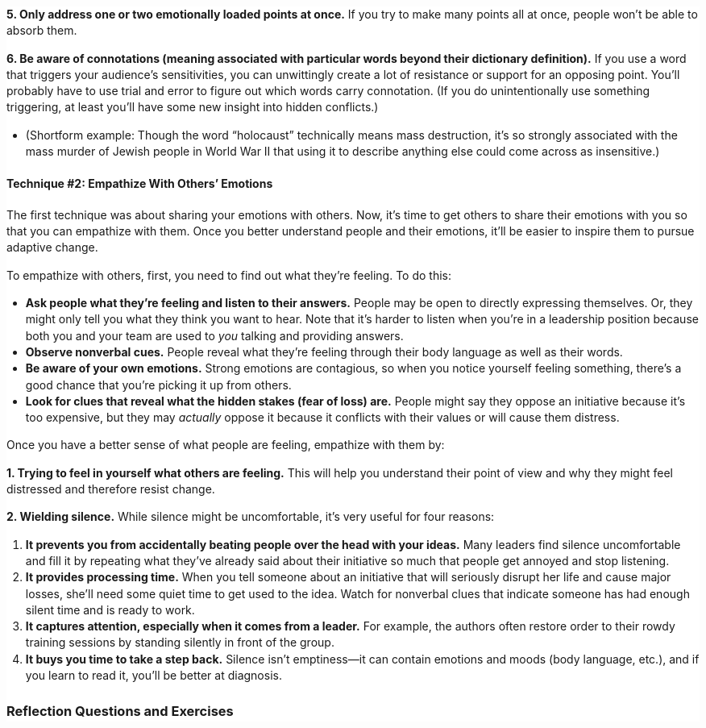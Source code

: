 **5\. Only address one or two emotionally loaded points at once.** If you try to make many points all at once, people won’t be able to absorb them.

**6\. Be aware of connotations (meaning associated with particular words beyond their dictionary definition).** If you use a word that triggers your audience’s sensitivities, you can unwittingly create a lot of resistance or support for an opposing point. You’ll probably have to use trial and error to figure out which words carry connotation. (If you do unintentionally use something triggering, at least you’ll have some new insight into hidden conflicts.)

  * (Shortform example: Though the word “holocaust” technically means mass destruction, it’s so strongly associated with the mass murder of Jewish people in World War II that using it to describe anything else could come across as insensitive.)



#### Technique #2: Empathize With Others’ Emotions

The first technique was about sharing your emotions with others. Now, it’s time to get others to share their emotions with you so that you can empathize with them. Once you better understand people and their emotions, it’ll be easier to inspire them to pursue adaptive change.

To empathize with others, first, you need to find out what they’re feeling. To do this:

  * **Ask people what they’re feeling and listen to their answers.** People may be open to directly expressing themselves. Or, they might only tell you what they think you want to hear. Note that it’s harder to listen when you’re in a leadership position because both you and your team are used to _you_ talking and providing answers.
  * **Observe nonverbal cues.** People reveal what they’re feeling through their body language as well as their words. 
  * **Be aware of your own emotions.** Strong emotions are contagious, so when you notice yourself feeling something, there’s a good chance that you’re picking it up from others.
  * **Look for clues that reveal what the hidden stakes (fear of loss) are.** People might say they oppose an initiative because it’s too expensive, but they may _actually_ oppose it because it conflicts with their values or will cause them distress. 



Once you have a better sense of what people are feeling, empathize with them by:

**1\. Trying to feel in yourself what others are feeling.** This will help you understand their point of view and why they might feel distressed and therefore resist change.

**2\. Wielding silence.** While silence might be uncomfortable, it’s very useful for four reasons:

  1. **It prevents you from accidentally beating people over the head with your ideas.** Many leaders find silence uncomfortable and fill it by repeating what they’ve already said about their initiative so much that people get annoyed and stop listening. 
  2. **It provides processing time.** When you tell someone about an initiative that will seriously disrupt her life and cause major losses, she’ll need some quiet time to get used to the idea. Watch for nonverbal clues that indicate someone has had enough silent time and is ready to work. 
  3. **It captures attention, especially when it comes from a leader.** For example, the authors often restore order to their rowdy training sessions by standing silently in front of the group.
  4. **It buys you time to take a step back.** Silence isn’t emptiness—it can contain emotions and moods (body language, etc.), and if you learn to read it, you’ll be better at diagnosis.



### Reflection Questions and Exercises
